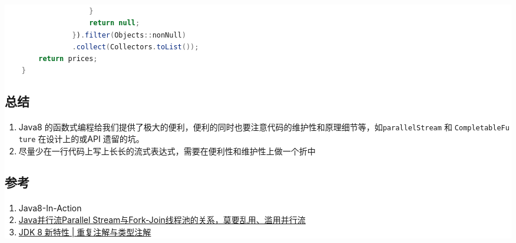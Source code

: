 ```java
                    }
                    return null;
                }).filter(Objects::nonNull)
                .collect(Collectors.toList());
        return prices;
    }
```


## 总结

1. Java8 的函数式编程给我们提供了极大的便利，便利的同时也要注意代码的维护性和原理细节等，如`parallelStream` 和 `CompletableFuture` 在设计上的或API 遗留的坑。
1. 尽量少在一行代码上写上长长的流式表达式，需要在便利性和维护性上做一个折中



## 参考

1. Java8-In-Action
1. [Java并行流Parallel Stream与Fork-Join线程池的关系，莫要乱用、滥用并行流](https://cloud.tencent.com/developer/article/1544929)
1. [JDK 8 新特性 | 重复注解与类型注解](https://blog.csdn.net/liupeifeng3514/article/details/80722003?utm_medium=distribute.pc_relevant_t0.none-task-blog-BlogCommendFromMachineLearnPai2-1.control&depth_1-utm_source=distribute.pc_relevant_t0.none-task-blog-BlogCommendFromMachineLearnPai2-1.control)




